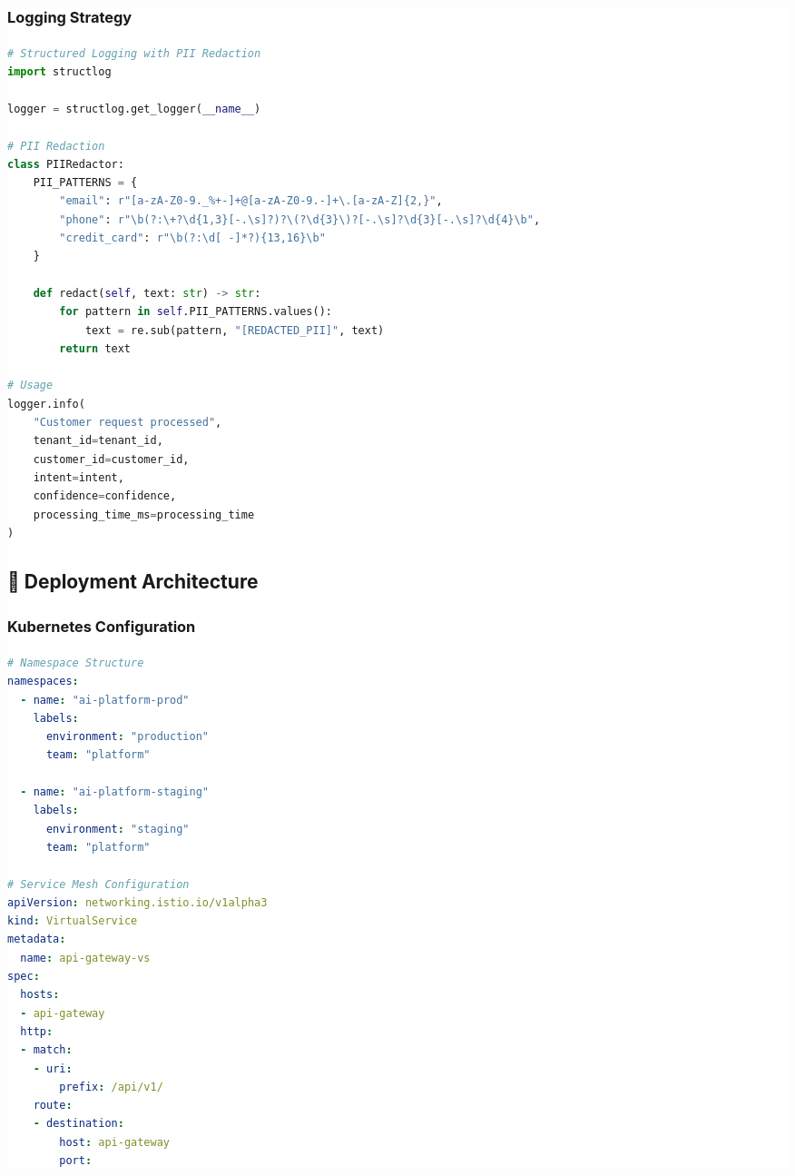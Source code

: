 ### **Logging Strategy**
```python
# Structured Logging with PII Redaction
import structlog

logger = structlog.get_logger(__name__)

# PII Redaction
class PIIRedactor:
    PII_PATTERNS = {
        "email": r"[a-zA-Z0-9._%+-]+@[a-zA-Z0-9.-]+\.[a-zA-Z]{2,}",
        "phone": r"\b(?:\+?\d{1,3}[-.\s]?)?\(?\d{3}\)?[-.\s]?\d{3}[-.\s]?\d{4}\b",
        "credit_card": r"\b(?:\d[ -]*?){13,16}\b"
    }
    
    def redact(self, text: str) -> str:
        for pattern in self.PII_PATTERNS.values():
            text = re.sub(pattern, "[REDACTED_PII]", text)
        return text

# Usage
logger.info(
    "Customer request processed",
    tenant_id=tenant_id,
    customer_id=customer_id,
    intent=intent,
    confidence=confidence,
    processing_time_ms=processing_time
)
```

## 🚀 **Deployment Architecture**

### **Kubernetes Configuration**
```yaml
# Namespace Structure
namespaces:
  - name: "ai-platform-prod"
    labels:
      environment: "production"
      team: "platform"
  
  - name: "ai-platform-staging"
    labels:
      environment: "staging"
      team: "platform"

# Service Mesh Configuration
apiVersion: networking.istio.io/v1alpha3
kind: VirtualService
metadata:
  name: api-gateway-vs
spec:
  hosts:
  - api-gateway
  http:
  - match:
    - uri:
        prefix: /api/v1/
    route:
    - destination:
        host: api-gateway
        port:
```